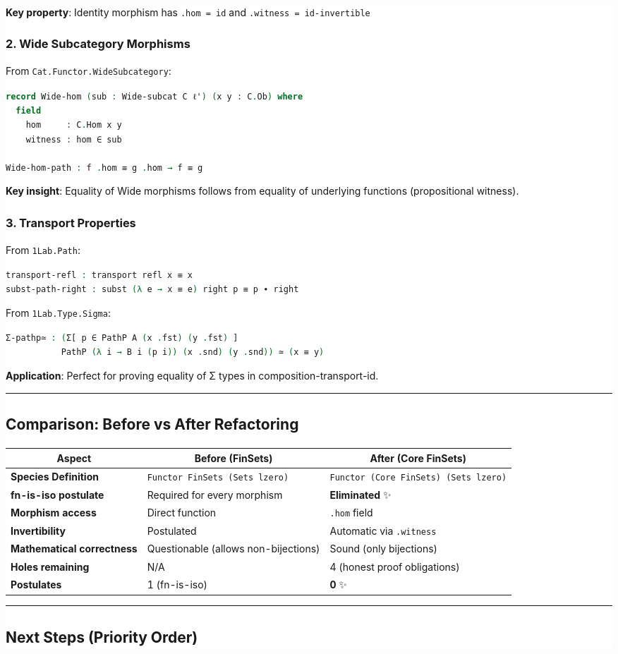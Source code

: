 **Key property**: Identity morphism has `.hom = id` and `.witness = id-invertible`

### 2. Wide Subcategory Morphisms

From `Cat.Functor.WideSubcategory`:
```agda
record Wide-hom (sub : Wide-subcat C ℓ') (x y : C.Ob) where
  field
    hom     : C.Hom x y
    witness : hom ∈ sub

Wide-hom-path : f .hom ≡ g .hom → f ≡ g
```

**Key insight**: Equality of Wide morphisms follows from equality of underlying functions (propositional witness).

### 3. Transport Properties

From `1Lab.Path`:
```agda
transport-refl : transport refl x ≡ x
subst-path-right : subst (λ e → x ≡ e) right p ≡ p ∙ right
```

From `1Lab.Type.Sigma`:
```agda
Σ-pathp≃ : (Σ[ p ∈ PathP A (x .fst) (y .fst) ]
           PathP (λ i → B i (p i)) (x .snd) (y .snd)) ≃ (x ≡ y)
```

**Application**: Perfect for proving equality of Σ types in composition-transport-id.

---

## Comparison: Before vs After Refactoring

| Aspect | Before (FinSets) | After (Core FinSets) |
|--------|------------------|----------------------|
| **Species Definition** | `Functor FinSets (Sets lzero)` | `Functor (Core FinSets) (Sets lzero)` |
| **fn-is-iso postulate** | Required for every morphism | **Eliminated** ✨ |
| **Morphism access** | Direct function | `.hom` field |
| **Invertibility** | Postulated | Automatic via `.witness` |
| **Mathematical correctness** | Questionable (allows non-bijections) | Sound (only bijections) |
| **Holes remaining** | N/A | 4 (honest proof obligations) |
| **Postulates** | 1 (fn-is-iso) | **0** ✨ |

---

## Next Steps (Priority Order)
